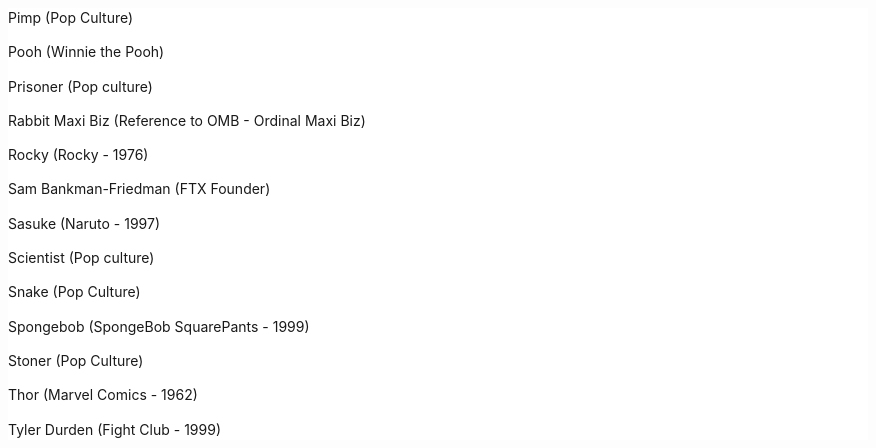Pimp (Pop Culture)

Pooh (Winnie the Pooh)

Prisoner (Pop culture)

Rabbit Maxi Biz (Reference to OMB - Ordinal Maxi Biz)

Rocky (Rocky - 1976)

Sam Bankman-Friedman (FTX Founder)

Sasuke (Naruto - 1997)

Scientist (Pop culture)

Snake (Pop Culture)

Spongebob (SpongeBob SquarePants - 1999)

Stoner (Pop Culture)

Thor (Marvel Comics - 1962)

Tyler Durden (Fight Club - 1999)